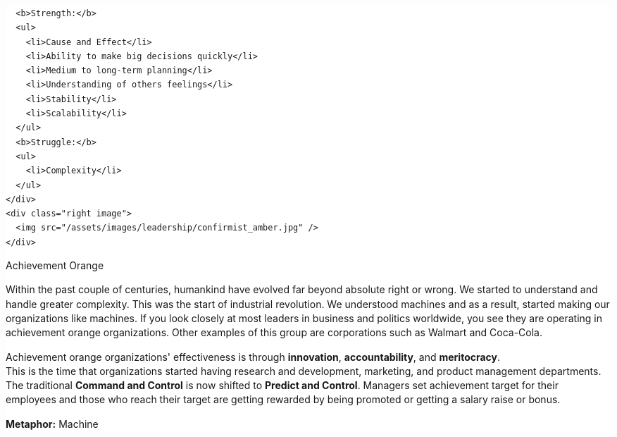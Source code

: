       <b>Strength:</b>
      <ul>
        <li>Cause and Effect</li>
        <li>Ability to make big decisions quickly</li>
        <li>Medium to long-term planning</li>
        <li>Understanding of others feelings</li>
        <li>Stability</li>
        <li>Scalability</li>
      </ul>
      <b>Struggle:</b>
      <ul>
        <li>Complexity</li>
      </ul>
    </div>
    <div class="right image">
      <img src="/assets/images/leadership/confirmist_amber.jpg" />
    </div>
  </div>

  <div class="container">
    <div class="subsection_title achievement_orange">
      Achievement Orange
    </div>
    <div class="left text">
      <p>
        Within the past couple of centuries, humankind have evolved far beyond absolute right or wrong. We started to understand and handle greater complexity. This was the start of industrial revolution. We understood machines and as a result, started making our organizations like machines. If you look closely at most leaders in business and politics worldwide, you see they are operating in achievement orange organizations. Other examples of this group are corporations such as Walmart and Coca-Cola.
      </p>
      <p>
        Achievement orange organizations' effectiveness is through
        <b>innovation</b>, <b>accountability</b>, and <b>meritocracy</b>.
        <br />
        This is the time that organizations started having research and development, marketing, and product management departments.
        The traditional <b>Command and Control</b> is now shifted to <b>Predict and Control</b>. Managers set achievement target for their employees and those who reach their target are getting rewarded by being promoted
        or getting a salary raise or bonus.
      </p>
      <b>Metaphor:</b> Machine <br />